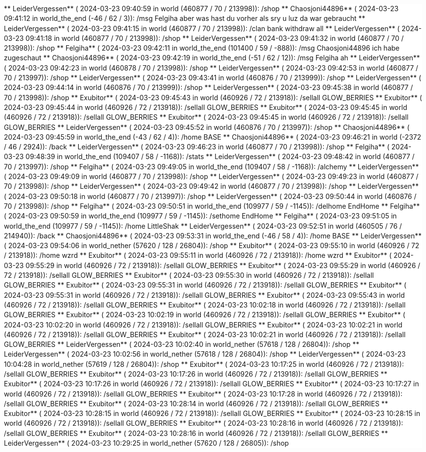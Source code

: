 ** LeiderVergessen** ( 2024-03-23  09:40:59 in  world (460877 / 70 / 213998)): /shop
** Chaosjoni44896** ( 2024-03-23  09:41:12 in  world_the_end (-46 / 62 / 3)): /msg Felgiha aber was hast du vorher als sry u luz da war gebraucht
** LeiderVergessen** ( 2024-03-23  09:41:15 in  world (460877 / 70 / 213998)): /clan bank withdraw all
** LeiderVergessen** ( 2024-03-23  09:41:18 in  world (460877 / 70 / 213998)): /shop
** LeiderVergessen** ( 2024-03-23  09:41:32 in  world (460877 / 70 / 213998)): /shop
** Felgiha** ( 2024-03-23  09:42:11 in  world_the_end (101400 / 59 / -888)): /msg Chaosjoni44896 ich habe zugeschaut
** Chaosjoni44896** ( 2024-03-23  09:42:19 in  world_the_end (-51 / 62 / 12)): /msg Felgiha ah
** LeiderVergessen** ( 2024-03-23  09:42:23 in  world (460878 / 70 / 213998)): /shop
** LeiderVergessen** ( 2024-03-23  09:42:53 in  world (460877 / 70 / 213997)): /shop
** LeiderVergessen** ( 2024-03-23  09:43:41 in  world (460876 / 70 / 213999)): /shop
** LeiderVergessen** ( 2024-03-23  09:44:14 in  world (460876 / 70 / 213999)): /shop
** LeiderVergessen** ( 2024-03-23  09:45:38 in  world (460877 / 70 / 213998)): /shop
** Exubitor** ( 2024-03-23  09:45:43 in  world (460926 / 72 / 213918)): /sellall GLOW_BERRIES
** Exubitor** ( 2024-03-23  09:45:44 in  world (460926 / 72 / 213918)): /sellall GLOW_BERRIES
** Exubitor** ( 2024-03-23  09:45:45 in  world (460926 / 72 / 213918)): /sellall GLOW_BERRIES
** Exubitor** ( 2024-03-23  09:45:45 in  world (460926 / 72 / 213918)): /sellall GLOW_BERRIES
** LeiderVergessen** ( 2024-03-23  09:45:52 in  world (460876 / 70 / 213997)): /shop
** Chaosjoni44896** ( 2024-03-23  09:45:59 in  world_the_end (-43 / 62 / 4)): /home BASE
** Chaosjoni44896** ( 2024-03-23  09:46:21 in  world (-2372 / 46 / 2924)): /back
** LeiderVergessen** ( 2024-03-23  09:46:23 in  world (460877 / 70 / 213998)): /shop
** Felgiha** ( 2024-03-23  09:48:39 in  world_the_end (109407 / 58 / -1168)): /stats
** LeiderVergessen** ( 2024-03-23  09:48:42 in  world (460877 / 70 / 213997)): /shop
** Felgiha** ( 2024-03-23  09:49:05 in  world_the_end (109407 / 58 / -1168)): /alchemy
** LeiderVergessen** ( 2024-03-23  09:49:09 in  world (460877 / 70 / 213998)): /shop
** LeiderVergessen** ( 2024-03-23  09:49:23 in  world (460877 / 70 / 213998)): /shop
** LeiderVergessen** ( 2024-03-23  09:49:42 in  world (460877 / 70 / 213998)): /shop
** LeiderVergessen** ( 2024-03-23  09:50:18 in  world (460877 / 70 / 213997)): /shop
** LeiderVergessen** ( 2024-03-23  09:50:44 in  world (460876 / 70 / 213998)): /shop
** Felgiha** ( 2024-03-23  09:50:51 in  world_the_end (109977 / 59 / -1145)): /delhome EndHome
** Felgiha** ( 2024-03-23  09:50:59 in  world_the_end (109977 / 59 / -1145)): /sethome EndHome
** Felgiha** ( 2024-03-23  09:51:05 in  world_the_end (109977 / 59 / -1145)): /home LittleShak
** LeiderVergessen** ( 2024-03-23  09:52:51 in  world (460505 / 76 / 214940)): /back
** Chaosjoni44896** ( 2024-03-23  09:53:31 in  world_the_end (-46 / 58 / 4)): /home BASE
** LeiderVergessen** ( 2024-03-23  09:54:06 in  world_nether (57620 / 128 / 26804)): /shop
** Exubitor** ( 2024-03-23  09:55:10 in  world (460926 / 72 / 213918)): /home wzrd
** Exubitor** ( 2024-03-23  09:55:11 in  world (460926 / 72 / 213918)): /home wzrd
** Exubitor** ( 2024-03-23  09:55:29 in  world (460926 / 72 / 213918)): /sellall GLOW_BERRIES
** Exubitor** ( 2024-03-23  09:55:29 in  world (460926 / 72 / 213918)): /sellall GLOW_BERRIES
** Exubitor** ( 2024-03-23  09:55:30 in  world (460926 / 72 / 213918)): /sellall GLOW_BERRIES
** Exubitor** ( 2024-03-23  09:55:31 in  world (460926 / 72 / 213918)): /sellall GLOW_BERRIES
** Exubitor** ( 2024-03-23  09:55:31 in  world (460926 / 72 / 213918)): /sellall GLOW_BERRIES
** Exubitor** ( 2024-03-23  09:55:43 in  world (460926 / 72 / 213918)): /sellall GLOW_BERRIES
** Exubitor** ( 2024-03-23  10:02:18 in  world (460926 / 72 / 213918)): /sellall GLOW_BERRIES
** Exubitor** ( 2024-03-23  10:02:19 in  world (460926 / 72 / 213918)): /sellall GLOW_BERRIES
** Exubitor** ( 2024-03-23  10:02:20 in  world (460926 / 72 / 213918)): /sellall GLOW_BERRIES
** Exubitor** ( 2024-03-23  10:02:21 in  world (460926 / 72 / 213918)): /sellall GLOW_BERRIES
** Exubitor** ( 2024-03-23  10:02:21 in  world (460926 / 72 / 213918)): /sellall GLOW_BERRIES
** LeiderVergessen** ( 2024-03-23  10:02:40 in  world_nether (57618 / 128 / 26804)): /shop
** LeiderVergessen** ( 2024-03-23  10:02:56 in  world_nether (57618 / 128 / 26804)): /shop
** LeiderVergessen** ( 2024-03-23  10:04:28 in  world_nether (57619 / 128 / 26804)): /shop
** Exubitor** ( 2024-03-23  10:17:25 in  world (460926 / 72 / 213918)): /sellall GLOW_BERRIES
** Exubitor** ( 2024-03-23  10:17:26 in  world (460926 / 72 / 213918)): /sellall GLOW_BERRIES
** Exubitor** ( 2024-03-23  10:17:26 in  world (460926 / 72 / 213918)): /sellall GLOW_BERRIES
** Exubitor** ( 2024-03-23  10:17:27 in  world (460926 / 72 / 213918)): /sellall GLOW_BERRIES
** Exubitor** ( 2024-03-23  10:17:28 in  world (460926 / 72 / 213918)): /sellall GLOW_BERRIES
** Exubitor** ( 2024-03-23  10:28:14 in  world (460926 / 72 / 213918)): /sellall GLOW_BERRIES
** Exubitor** ( 2024-03-23  10:28:15 in  world (460926 / 72 / 213918)): /sellall GLOW_BERRIES
** Exubitor** ( 2024-03-23  10:28:15 in  world (460926 / 72 / 213918)): /sellall GLOW_BERRIES
** Exubitor** ( 2024-03-23  10:28:16 in  world (460926 / 72 / 213918)): /sellall GLOW_BERRIES
** Exubitor** ( 2024-03-23  10:28:16 in  world (460926 / 72 / 213918)): /sellall GLOW_BERRIES
** LeiderVergessen** ( 2024-03-23  10:29:25 in  world_nether (57620 / 128 / 26805)): /shop